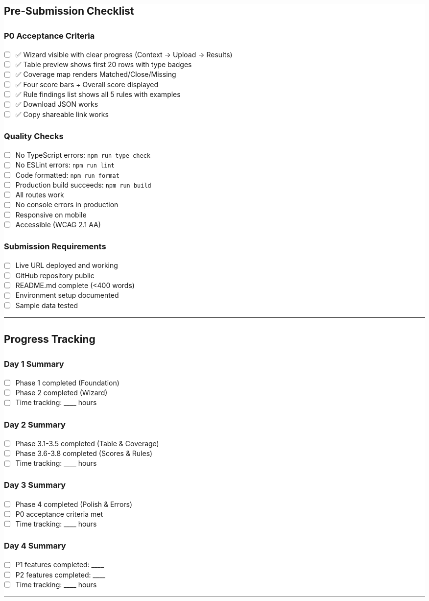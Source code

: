 
## Pre-Submission Checklist

### P0 Acceptance Criteria
- [ ] ✅ Wizard visible with clear progress (Context → Upload → Results)
- [ ] ✅ Table preview shows first 20 rows with type badges
- [ ] ✅ Coverage map renders Matched/Close/Missing
- [ ] ✅ Four score bars + Overall score displayed
- [ ] ✅ Rule findings list shows all 5 rules with examples
- [ ] ✅ Download JSON works
- [ ] ✅ Copy shareable link works

### Quality Checks
- [ ] No TypeScript errors: `npm run type-check`
- [ ] No ESLint errors: `npm run lint`
- [ ] Code formatted: `npm run format`
- [ ] Production build succeeds: `npm run build`
- [ ] All routes work
- [ ] No console errors in production
- [ ] Responsive on mobile
- [ ] Accessible (WCAG 2.1 AA)

### Submission Requirements
- [ ] Live URL deployed and working
- [ ] GitHub repository public
- [ ] README.md complete (<400 words)
- [ ] Environment setup documented
- [ ] Sample data tested

---

## Progress Tracking

### Day 1 Summary
- [ ] Phase 1 completed (Foundation)
- [ ] Phase 2 completed (Wizard)
- [ ] Time tracking: ____ hours

### Day 2 Summary
- [ ] Phase 3.1-3.5 completed (Table & Coverage)
- [ ] Phase 3.6-3.8 completed (Scores & Rules)
- [ ] Time tracking: ____ hours

### Day 3 Summary
- [ ] Phase 4 completed (Polish & Errors)
- [ ] P0 acceptance criteria met
- [ ] Time tracking: ____ hours

### Day 4 Summary
- [ ] P1 features completed: ____
- [ ] P2 features completed: ____
- [ ] Time tracking: ____ hours

---